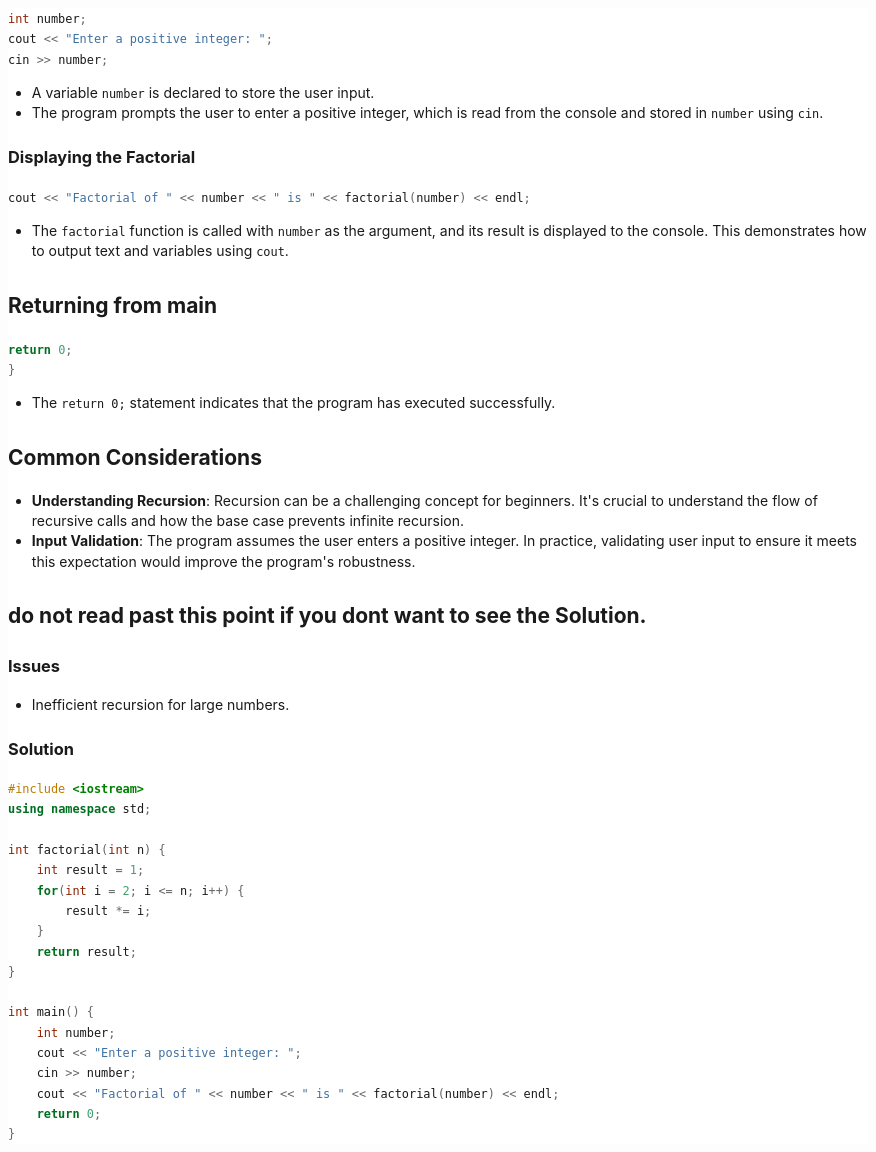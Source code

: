 ```cpp
int number;
cout << "Enter a positive integer: ";
cin >> number;
```

- A variable `number` is declared to store the user input.
- The program prompts the user to enter a positive integer, which is read from the console and stored in `number` using `cin`.

### Displaying the Factorial

```cpp
cout << "Factorial of " << number << " is " << factorial(number) << endl;
```

- The `factorial` function is called with `number` as the argument, and its result is displayed to the console. This demonstrates how to output text and variables using `cout`.

## Returning from main

```cpp
return 0;
}
```

- The `return 0;` statement indicates that the program has executed successfully.

## Common Considerations

- **Understanding Recursion**: Recursion can be a challenging concept for beginners. It's crucial to understand the flow of recursive calls and how the base case prevents infinite recursion.
- **Input Validation**: The program assumes the user enters a positive integer. In practice, validating user input to ensure it meets this expectation would improve the program's robustness.


## do not read past this point if you dont want to see the Solution.


  
### Issues
- Inefficient recursion for large numbers.

### Solution
```cpp
#include <iostream>
using namespace std;

int factorial(int n) {
    int result = 1;
    for(int i = 2; i <= n; i++) {
        result *= i;
    }
    return result;
}

int main() {
    int number;
    cout << "Enter a positive integer: ";
    cin >> number;
    cout << "Factorial of " << number << " is " << factorial(number) << endl;
    return 0;
}
```
